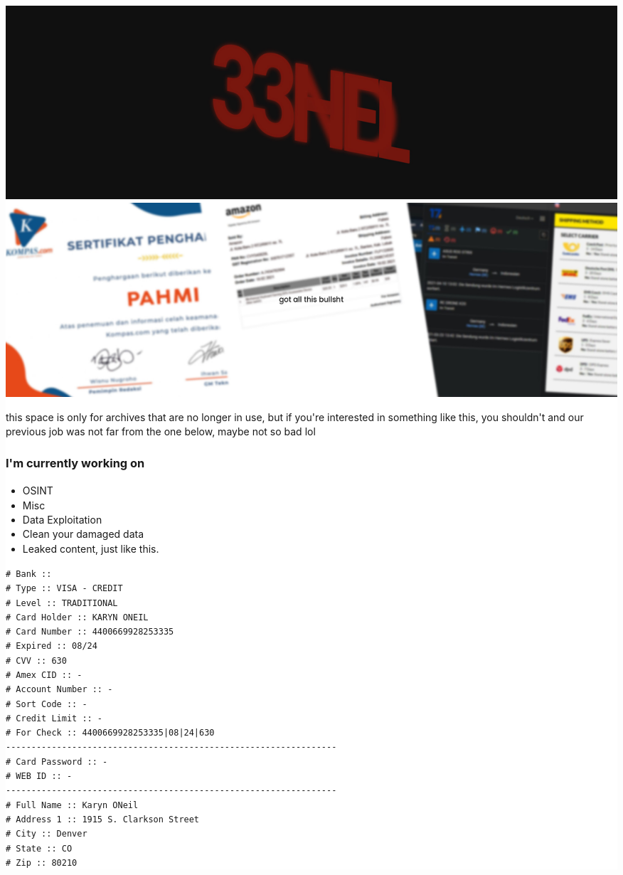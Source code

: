 <img src='./src/feed.jpg' width='100%' >
<img src='./src/content.jpg' width='100%' >

this space is only for archives that are no longer in use, but if you're interested in something like this, you shouldn't and our previous job was not far from the one below, maybe not so bad lol

### I'm currently working on

- OSINT
- Misc
- Data Exploitation
- Clean your damaged data
- Leaked content, just like this.

```
# Bank ::
# Type :: VISA - CREDIT
# Level :: TRADITIONAL
# Card Holder :: KARYN ONEIL
# Card Number :: 4400669928253335
# Expired :: 08/24
# CVV :: 630
# Amex CID :: -
# Account Number :: -
# Sort Code :: -
# Credit Limit :: -
# For Check :: 4400669928253335|08|24|630
-----------------------------------------------------------------
# Card Password :: -
# WEB ID :: -
-----------------------------------------------------------------
# Full Name :: Karyn ONeil
# Address 1 :: 1915 S. Clarkson Street
# City :: Denver
# State :: CO
# Zip :: 80210
```